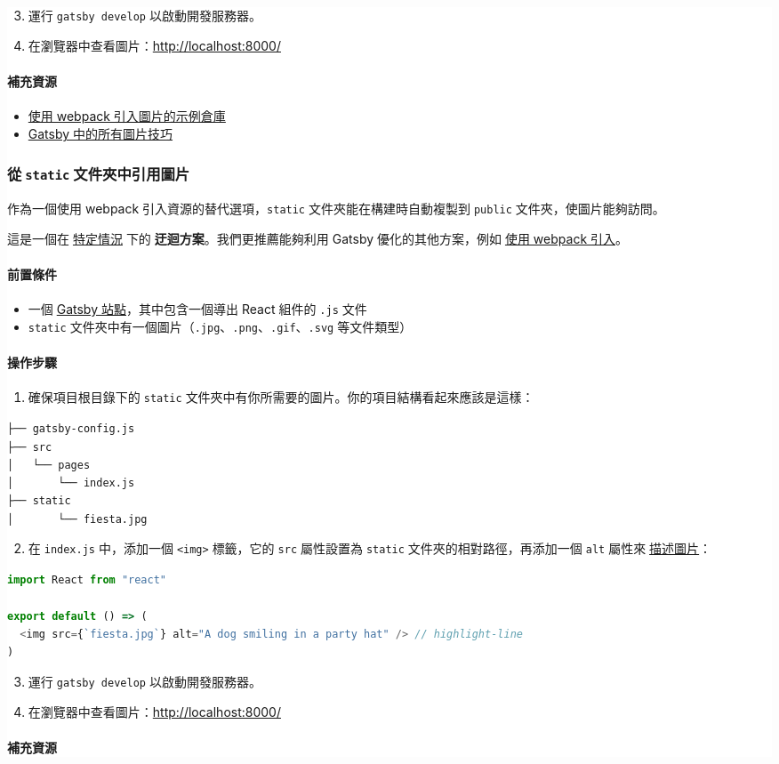 3. 運行 `gatsby develop` 以啟動開發服務器。

4. 在瀏覽器中查看圖片：<http://localhost:8000/>

#### 補充資源

- [使用 webpack 引入圖片的示例倉庫](https://github.com/gatsbyjs/gatsby/tree/master/examples/recipe-webpack-image)
- [Gatsby 中的所有圖片技巧](/docs/images-and-files/)

### 從 `static` 文件夾中引用圖片

作為一個使用 webpack 引入資源的替代選項，`static` 文件夾能在構建時自動複製到 `public` 文件夾，使圖片能夠訪問。

這是一個在 [特定情況](/docs/static-folder/#when-to-use-the-static-folder) 下的 **迂迴方案**。我們更推薦能夠利用 Gatsby 優化的其他方案，例如 [使用 webpack 引入](#import-an-image-into-a-component-with-webpack)。

<EggheadEmbed
  lessonLink="https://egghead.io/lessons/gatsby-use-a-local-image-from-the-static-folder-in-a-gatsby-component"
  lessonTitle="Use a local image from the static folder in a Gatsby component"
/>

#### 前置條件

- 一個 [Gatsby 站點](/docs/quick-start)，其中包含一個導出 React 組件的 `.js` 文件
- `static` 文件夾中有一個圖片（`.jpg`、`.png`、`.gif`、`.svg` 等文件類型）

#### 操作步驟

1. 確保項目根目錄下的 `static` 文件夾中有你所需要的圖片。你的項目結構看起來應該是這樣：

```
├── gatsby-config.js
├── src
│   └── pages
│       └── index.js
├── static
│       └── fiesta.jpg
```

2. 在 `index.js` 中，添加一個 `<img>` 標籤，它的  `src` 屬性設置為 `static` 文件夾的相對路徑，再添加一個 `alt` 屬性來 [描述圖片](https://webaim.org/techniques/alttext/)：

```jsx:title=src/pages/index.js
import React from "react"

export default () => (
  <img src={`fiesta.jpg`} alt="A dog smiling in a party hat" /> // highlight-line
)
```

3. 運行 `gatsby develop` 以啟動開發服務器。

4. 在瀏覽器中查看圖片：<http://localhost:8000/>

#### 補充資源
